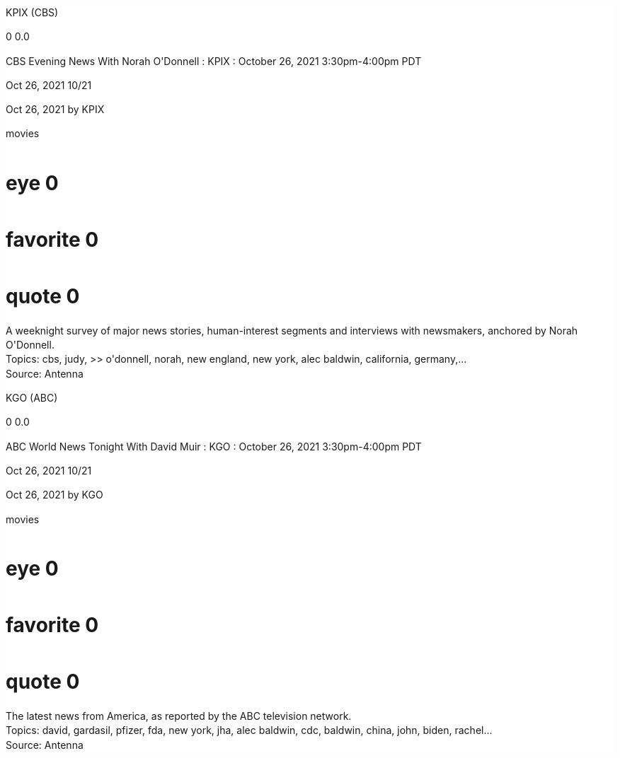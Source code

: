 <a href="/details/TV-KPIX" class="stealth"></a>

KPIX (CBS)

0 0.0

[](/details/KPIX_20211026_223000_CBS_Evening_News_With_Norah_ODonnell "CBS Evening News With Norah O'Donnell : KPIX : October 26, 2021 3:30pm-4:00pm PDT")

CBS Evening News With Norah O'Donnell : KPIX : October 26, 2021 3:30pm-4:00pm PDT

Oct 26, 2021 10/21

<span class="hidden-lists">Oct 26, 2021</span> <span class="hidden">by</span> <span class="byv hidden-tiles" title="KPIX">KPIX</span>

<span class="iconochive-movies" aria-hidden="true"></span><span class="sr-only">movies</span>

<span class="iconochive-eye" aria-hidden="true"></span><span class="sr-only">eye</span> 0
=========================================================================================

<span class="iconochive-favorite" aria-hidden="true"></span><span class="sr-only">favorite</span> 0
===================================================================================================

<span class="iconochive-quote" aria-hidden="true"></span><span class="sr-only">quote</span> 0
=============================================================================================

A weeknight survey of major news stories, human-interest segments and interviews with newsmakers, anchored by Norah O'Donnell.  
Topics: cbs, judy, &gt;&gt; o'donnell, norah, new england, new york, alec baldwin, california, germany,...  
Source: Antenna  

<a href="/details/TV-KGO" class="stealth"></a>

KGO (ABC)

0 0.0

[](/details/KGO_20211026_223000_ABC_World_News_Tonight_With_David_Muir "ABC World News Tonight With David Muir : KGO : October 26, 2021 3:30pm-4:00pm PDT")

ABC World News Tonight With David Muir : KGO : October 26, 2021 3:30pm-4:00pm PDT

Oct 26, 2021 10/21

<span class="hidden-lists">Oct 26, 2021</span> <span class="hidden">by</span> <span class="byv hidden-tiles" title="KGO">KGO</span>

<span class="iconochive-movies" aria-hidden="true"></span><span class="sr-only">movies</span>

<span class="iconochive-eye" aria-hidden="true"></span><span class="sr-only">eye</span> 0
=========================================================================================

<span class="iconochive-favorite" aria-hidden="true"></span><span class="sr-only">favorite</span> 0
===================================================================================================

<span class="iconochive-quote" aria-hidden="true"></span><span class="sr-only">quote</span> 0
=============================================================================================

The latest news from America, as reported by the ABC television network.  
Topics: david, gardasil, pfizer, fda, new york, jha, alec baldwin, cdc, baldwin, china, john, biden, rachel...  
Source: Antenna  
